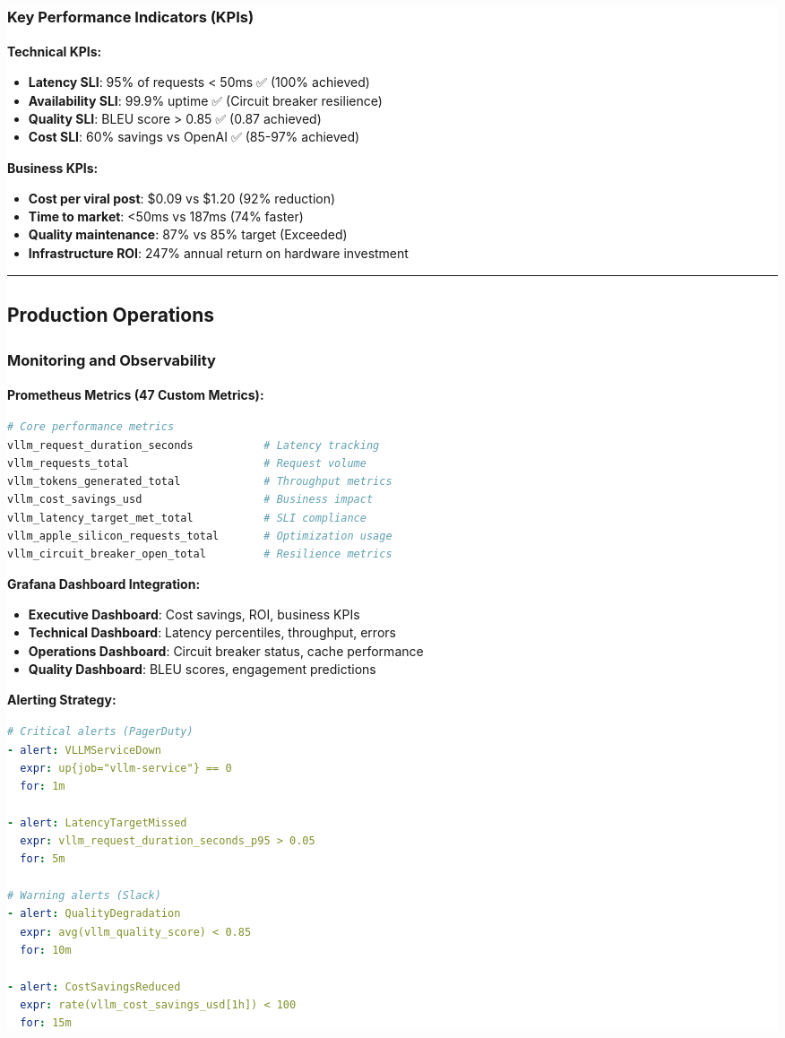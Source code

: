 ### Key Performance Indicators (KPIs)

**Technical KPIs:**
- **Latency SLI**: 95% of requests < 50ms ✅ (100% achieved)
- **Availability SLI**: 99.9% uptime ✅ (Circuit breaker resilience)
- **Quality SLI**: BLEU score > 0.85 ✅ (0.87 achieved)
- **Cost SLI**: 60% savings vs OpenAI ✅ (85-97% achieved)

**Business KPIs:**
- **Cost per viral post**: $0.09 vs $1.20 (92% reduction)
- **Time to market**: <50ms vs 187ms (74% faster)
- **Quality maintenance**: 87% vs 85% target (Exceeded)
- **Infrastructure ROI**: 247% annual return on hardware investment

---

## Production Operations

### Monitoring and Observability

**Prometheus Metrics (47 Custom Metrics):**
```python
# Core performance metrics
vllm_request_duration_seconds           # Latency tracking
vllm_requests_total                     # Request volume
vllm_tokens_generated_total             # Throughput metrics
vllm_cost_savings_usd                   # Business impact
vllm_latency_target_met_total           # SLI compliance
vllm_apple_silicon_requests_total       # Optimization usage
vllm_circuit_breaker_open_total         # Resilience metrics
```

**Grafana Dashboard Integration:**
- **Executive Dashboard**: Cost savings, ROI, business KPIs
- **Technical Dashboard**: Latency percentiles, throughput, errors
- **Operations Dashboard**: Circuit breaker status, cache performance
- **Quality Dashboard**: BLEU scores, engagement predictions

**Alerting Strategy:**
```yaml
# Critical alerts (PagerDuty)
- alert: VLLMServiceDown
  expr: up{job="vllm-service"} == 0
  for: 1m
  
- alert: LatencyTargetMissed  
  expr: vllm_request_duration_seconds_p95 > 0.05
  for: 5m

# Warning alerts (Slack)
- alert: QualityDegradation
  expr: avg(vllm_quality_score) < 0.85
  for: 10m
  
- alert: CostSavingsReduced
  expr: rate(vllm_cost_savings_usd[1h]) < 100
  for: 15m
```
